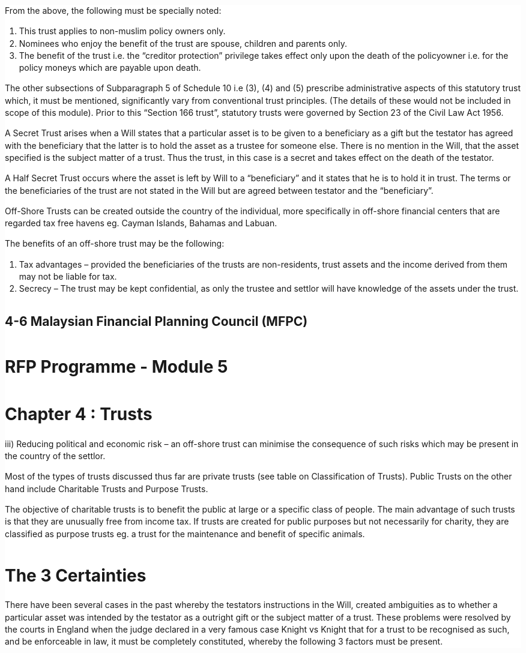 From the above, the following must be specially noted:

1. This trust applies to non-muslim policy owners only.
2. Nominees who enjoy the benefit of the trust are spouse, children and parents only.
3. The benefit of the trust i.e. the “creditor protection” privilege takes effect only upon the death of the policyowner i.e. for the policy moneys which are payable upon death.

The other subsections of Subparagraph 5 of Schedule 10 i.e (3), (4) and (5) prescribe administrative aspects of this statutory trust which, it must be mentioned, significantly vary from conventional trust principles. (The details of these would not be included in scope of this module). Prior to this “Section 166 trust”, statutory trusts were governed by Section 23 of the Civil Law Act 1956.

A Secret Trust arises when a Will states that a particular asset is to be given to a beneficiary as a gift but the testator has agreed with the beneficiary that the latter is to hold the asset as a trustee for someone else. There is no mention in the Will, that the asset specified is the subject matter of a trust. Thus the trust, in this case is a secret and takes effect on the death of the testator.

A Half Secret Trust occurs where the asset is left by Will to a “beneficiary” and it states that he is to hold it in trust. The terms or the beneficiaries of the trust are not stated in the Will but are agreed between testator and the “beneficiary”.

Off-Shore Trusts can be created outside the country of the individual, more specifically in off-shore financial centers that are regarded tax free havens eg. Cayman Islands, Bahamas and Labuan.

The benefits of an off-shore trust may be the following:

1. Tax advantages – provided the beneficiaries of the trusts are non-residents, trust assets and the income derived from them may not be liable for tax.
2. Secrecy – The trust may be kept confidential, as only the trustee and settlor will have knowledge of the assets under the trust.

4-6 Malaysian Financial Planning Council (MFPC)
---
# RFP Programme - Module 5

# Chapter 4 : Trusts

iii) Reducing political and economic risk – an off-shore trust can minimise the consequence of such risks which may be present in the country of the settlor.

Most of the types of trusts discussed thus far are private trusts (see table on Classification of Trusts). Public Trusts on the other hand include Charitable Trusts and Purpose Trusts.

The objective of charitable trusts is to benefit the public at large or a specific class of people. The main advantage of such trusts is that they are unusually free from income tax. If trusts are created for public purposes but not necessarily for charity, they are classified as purpose trusts eg. a trust for the maintenance and benefit of specific animals.

# The 3 Certainties

There have been several cases in the past whereby the testators instructions in the Will, created ambiguities as to whether a particular asset was intended by the testator as a outright gift or the subject matter of a trust. These problems were resolved by the courts in England when the judge declared in a very famous case Knight vs Knight that for a trust to be recognised as such, and be enforceable in law, it must be completely constituted, whereby the following 3 factors must be present.
